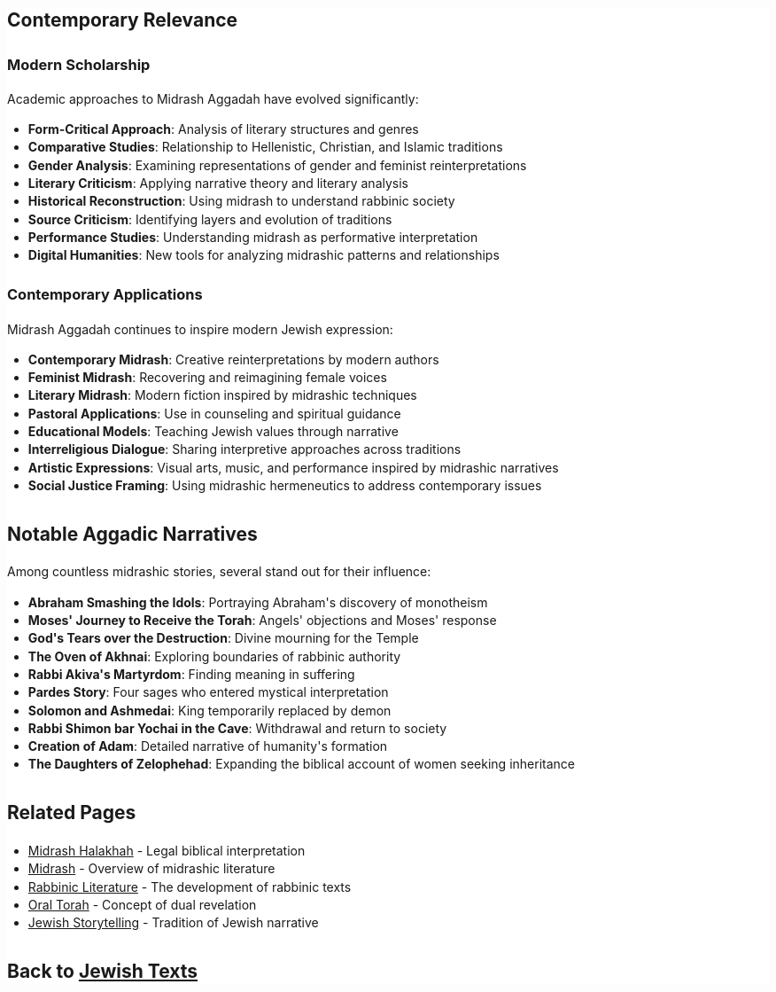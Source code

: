 ## Contemporary Relevance

### Modern Scholarship

Academic approaches to Midrash Aggadah have evolved significantly:

- **Form-Critical Approach**: Analysis of literary structures and genres
- **Comparative Studies**: Relationship to Hellenistic, Christian, and Islamic traditions
- **Gender Analysis**: Examining representations of gender and feminist reinterpretations
- **Literary Criticism**: Applying narrative theory and literary analysis
- **Historical Reconstruction**: Using midrash to understand rabbinic society
- **Source Criticism**: Identifying layers and evolution of traditions
- **Performance Studies**: Understanding midrash as performative interpretation
- **Digital Humanities**: New tools for analyzing midrashic patterns and relationships

### Contemporary Applications

Midrash Aggadah continues to inspire modern Jewish expression:

- **Contemporary Midrash**: Creative reinterpretations by modern authors
- **Feminist Midrash**: Recovering and reimagining female voices
- **Literary Midrash**: Modern fiction inspired by midrashic techniques
- **Pastoral Applications**: Use in counseling and spiritual guidance
- **Educational Models**: Teaching Jewish values through narrative
- **Interreligious Dialogue**: Sharing interpretive approaches across traditions
- **Artistic Expressions**: Visual arts, music, and performance inspired by midrashic narratives
- **Social Justice Framing**: Using midrashic hermeneutics to address contemporary issues

## Notable Aggadic Narratives

Among countless midrashic stories, several stand out for their influence:

- **Abraham Smashing the Idols**: Portraying Abraham's discovery of monotheism
- **Moses' Journey to Receive the Torah**: Angels' objections and Moses' response
- **God's Tears over the Destruction**: Divine mourning for the Temple
- **The Oven of Akhnai**: Exploring boundaries of rabbinic authority
- **Rabbi Akiva's Martyrdom**: Finding meaning in suffering
- **Pardes Story**: Four sages who entered mystical interpretation
- **Solomon and Ashmedai**: King temporarily replaced by demon
- **Rabbi Shimon bar Yochai in the Cave**: Withdrawal and return to society
- **Creation of Adam**: Detailed narrative of humanity's formation
- **The Daughters of Zelophehad**: Expanding the biblical account of women seeking inheritance

## Related Pages

- [Midrash Halakhah](./midrash_halakhah.md) - Legal biblical interpretation
- [Midrash](./midrash.md) - Overview of midrashic literature
- [Rabbinic Literature](./talmud_bavli.md) - The development of rabbinic texts
- [Oral Torah](../beliefs/written_oral_torah.md) - Concept of dual revelation
- [Jewish Storytelling](../practices/storytelling.md) - Tradition of Jewish narrative

## Back to [Jewish Texts](./README.md)
